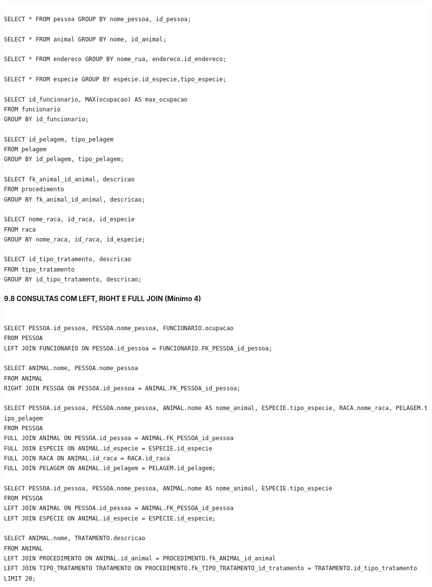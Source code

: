 ```

SELECT * FROM pessoa GROUP BY nome_pessoa, id_pessoa;

SELECT * FROM animal GROUP BY nome, id_animal;

SELECT * FROM endereco GROUP BY nome_rua, endereco.id_endereco;

SELECT * FROM especie GROUP BY especie.id_especie,tipo_especie;

SELECT id_funcionario, MAX(ocupacao) AS max_ocupacao
FROM funcionario
GROUP BY id_funcionario;

SELECT id_pelagem, tipo_pelagem
FROM pelagem
GROUP BY id_pelagem, tipo_pelagem;

SELECT fk_animal_id_animal, descricao
FROM procedimento
GROUP BY fk_animal_id_animal, descricao;

SELECT nome_raca, id_raca, id_especie
FROM raca
GROUP BY nome_raca, id_raca, id_especie;

SELECT id_tipo_tratamento, descricao
FROM tipo_tratamento
GROUP BY id_tipo_tratamento, descricao;

``` 

#### 9.8 CONSULTAS COM LEFT, RIGHT E FULL JOIN (Mínimo 4)

```

SELECT PESSOA.id_pessoa, PESSOA.nome_pessoa, FUNCIONARIO.ocupacao
FROM PESSOA
LEFT JOIN FUNCIONARIO ON PESSOA.id_pessoa = FUNCIONARIO.FK_PESSOA_id_pessoa;

SELECT ANIMAL.nome, PESSOA.nome_pessoa
FROM ANIMAL
RIGHT JOIN PESSOA ON PESSOA.id_pessoa = ANIMAL.FK_PESSOA_id_pessoa;

SELECT PESSOA.id_pessoa, PESSOA.nome_pessoa, ANIMAL.nome AS nome_animal, ESPECIE.tipo_especie, RACA.nome_raca, PELAGEM.tipo_pelagem
FROM PESSOA
FULL JOIN ANIMAL ON PESSOA.id_pessoa = ANIMAL.FK_PESSOA_id_pessoa
FULL JOIN ESPECIE ON ANIMAL.id_especie = ESPECIE.id_especie
FULL JOIN RACA ON ANIMAL.id_raca = RACA.id_raca
FULL JOIN PELAGEM ON ANIMAL.id_pelagem = PELAGEM.id_pelagem;

SELECT PESSOA.id_pessoa, PESSOA.nome_pessoa, ANIMAL.nome AS nome_animal, ESPECIE.tipo_especie
FROM PESSOA
LEFT JOIN ANIMAL ON PESSOA.id_pessoa = ANIMAL.FK_PESSOA_id_pessoa
LEFT JOIN ESPECIE ON ANIMAL.id_especie = ESPECIE.id_especie;

SELECT ANIMAL.nome, TRATAMENTO.descricao
FROM ANIMAL
LEFT JOIN PROCEDIMENTO ON ANIMAL.id_animal = PROCEDIMENTO.fk_ANIMAL_id_animal
LEFT JOIN TIPO_TRATAMENTO TRATAMENTO ON PROCEDIMENTO.fk_TIPO_TRATAMENTO_id_tratamento = TRATAMENTO.id_tipo_tratamento
LIMIT 20;

```